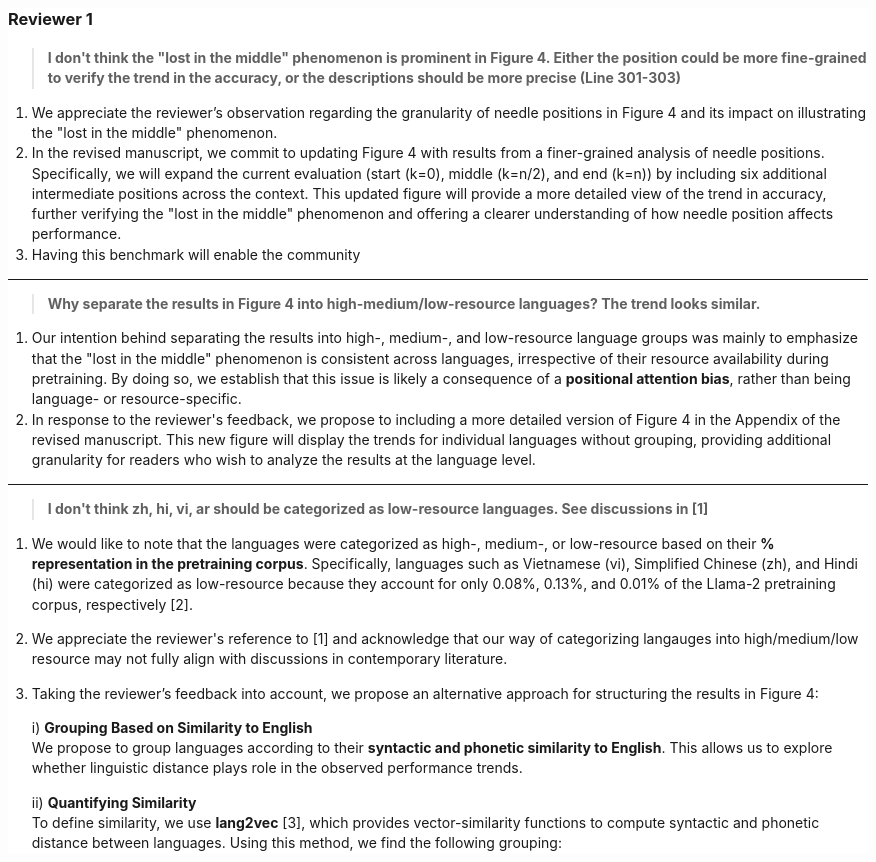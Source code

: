 ### Reviewer 1

> **I don't think the "lost in the middle" phenomenon is prominent in Figure 4. Either the position could be more fine-grained to verify the trend in the accuracy, or the descriptions should be more precise (Line 301-303)**

1. We appreciate the reviewer’s observation regarding the granularity of needle positions in Figure 4 and its impact on illustrating the "lost in the middle" phenomenon.
3. In the revised manuscript, we commit to updating Figure 4 with results from a finer-grained analysis of needle positions. Specifically, we will expand the current evaluation (start \(k=0\), middle \(k=n/2\), and end \(k=n\)) by including six additional intermediate positions across the context. This updated figure will provide a more detailed view of the trend in accuracy, further verifying the "lost in the middle" phenomenon and offering a clearer understanding of how needle position affects performance.
4. Having this benchmark will enable the community 

---

> **Why separate the results in Figure 4 into high-medium/low-resource languages? The trend looks similar.**

  1.  Our intention behind separating the results into high-, medium-, and low-resource language groups was mainly to emphasize that the "lost in the middle" phenomenon is consistent across languages, irrespective of their resource availability during pretraining. By doing so, we establish that this issue is likely a consequence of a **positional attention bias**, rather than being language- or resource-specific. 
2. In response to the reviewer's feedback, we propose to including a more detailed version of Figure 4 in the Appendix of the revised manuscript. This new figure will display the trends for individual languages without grouping, providing additional granularity for readers who wish to analyze the results at the language level.

---


> **I don't think zh, hi, vi, ar should be categorized as low-resource languages. See discussions in [1]** 
1. We would like to note that the languages were categorized as high-, medium-, or low-resource based on their **% representation in the pretraining corpus**. Specifically, languages such as Vietnamese (vi), Simplified Chinese (zh), and Hindi (hi) were categorized as low-resource because they account for only 0.08%, 0.13%, and 0.01% of the Llama-2 pretraining corpus, respectively [2]. 
2. We appreciate the reviewer's reference to [1] and acknowledge that our way of categorizing langauges into high/medium/low resource may not fully align with discussions in contemporary literature. 
5. Taking the reviewer’s feedback into account, we propose an alternative approach for structuring the results in Figure 4:

	i) **Grouping Based on Similarity to English**  
	    We propose to group languages according to their **syntactic and phonetic similarity to English**. This allows us to explore whether linguistic distance plays  role in the observed performance trends.
	    
	  ii) **Quantifying Similarity**  
	    To define similarity, we use **lang2vec** [3], which provides vector-similarity functions to compute syntactic and phonetic distance between languages. Using this method, we find the following grouping:
